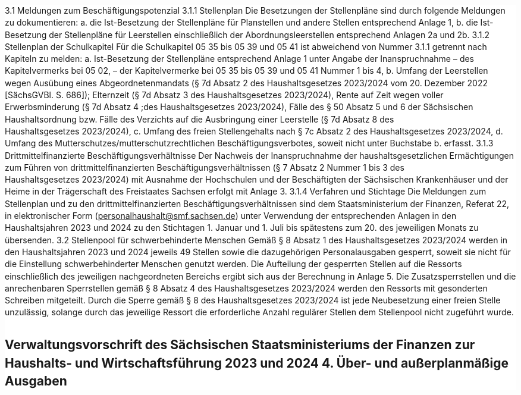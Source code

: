 3.1 Meldungen zum Beschäftigungspotenzial 3.1.1 Stellenplan Die Besetzungen der Stellenpläne sind durch folgende Meldungen zu dokumentieren: a. die Ist-Besetzung der Stellenpläne für Planstellen und andere Stellen entsprechend Anlage 1, b. die Ist-Besetzung der Stellenpläne für Leerstellen einschließlich der Abordnungsleerstellen entsprechend Anlagen 2a und 2b. 3.1.2 Stellenplan der Schulkapitel Für die Schulkapitel 05 35 bis 05 39 und 05 41 ist abweichend von Nummer 3.1.1 getrennt nach Kapiteln zu melden: a. Ist-Besetzung der Stellenpläne entsprechend Anlage 1 unter Angabe der Inanspruchnahme  – des Kapitelvermerks bei 05 02,  – der Kapitelvermerke bei 05 35 bis 05 39 und 05 41 Nummer 1 bis 4, b. Umfang der Leerstellen wegen
Ausübung eines Abgeordnetenmandats (§ 7d Absatz 2 des
Haushaltsgesetzes 2023/2024 vom 20. Dezember 2022 [SächsGVBl.
S. 686]); Elternzeit (§ 7d Absatz 3 des
Haushaltsgesetzes 2023/2024), Rente auf Zeit wegen voller
Erwerbsminderung (§ 7d Absatz 4 ;des
Haushaltsgesetzes 2023/2024), Fälle des § 50 Absatz 5 und 6 der Sächsischen Haushaltsordnung bzw. Fälle des Verzichts auf
die Ausbringung einer Leerstelle (§ 7d Absatz 8 des
Haushaltsgesetzes 2023/2024), c. Umfang des freien Stellengehalts nach § 7c Absatz 2 des Haushaltsgesetzes 2023/2024, d. Umfang des Mutterschutzes/mutterschutzrechtlichen Beschäftigungsverbotes, soweit nicht unter Buchstabe b. erfasst. 3.1.3 Drittmittelfinanzierte Beschäftigungsverhältnisse Der Nachweis der
Inanspruchnahme der haushaltsgesetzlichen Ermächtigungen zum Führen von
drittmittelfinanzierten Beschäftigungsverhältnissen 
(§ 7 Absatz 2 Nummer 1 bis 3 des
Haushaltsgesetzes 2023/2024) mit Ausnahme der Hochschulen und der
Beschäftigten der Sächsischen Krankenhäuser und der Heime in der
Trägerschaft des Freistaates Sachsen erfolgt mit Anlage 3. 3.1.4 Verfahren und Stichtage Die Meldungen zum 
Stellenplan und zu den drittmittelfinanzierten 
Beschäftigungsverhältnissen sind dem Staatsministerium der Finanzen, 
Referat 22, in elektronischer Form (personalhaushalt@smf.sachsen.de)
unter Verwendung der entsprechenden Anlagen in den Haushaltsjahren 2023
und 2024 zu den Stichtagen 1. Januar und 1. Juli bis 
spätestens zum 20. des jeweiligen Monats zu übersenden. 3.2 Stellenpool für schwerbehinderte Menschen Gemäß § 8 
Absatz 1 des Haushaltsgesetzes 2023/2024 werden in den
Haushaltsjahren 2023 und 2024 jeweils 49 Stellen sowie die dazugehörigen
 Personalausgaben gesperrt, soweit sie nicht für die Einstellung 
schwerbehinderter Menschen genutzt werden. Die Aufteilung der gesperrten
 Stellen auf die Ressorts einschließlich des jeweiligen nachgeordneten 
Bereichs ergibt sich aus der Berechnung in Anlage 5.
Die Zusatzsperrstellen
und die anrechenbaren Sperrstellen gemäß 
§ 8 Absatz 4 des Haushaltsgesetzes 2023/2024 werden
den Ressorts mit gesonderten Schreiben mitgeteilt.
Durch die Sperre gemäß
§ 8 des Haushaltsgesetzes 2023/2024 ist jede Neubesetzung einer
freien Stelle unzulässig, solange durch das jeweilige Ressort die 
erforderliche Anzahl regulärer Stellen dem Stellenpool nicht zugeführt 
wurde. 
## Verwaltungsvorschrift des Sächsischen Staatsministeriums der Finanzen zur Haushalts- und Wirtschaftsführung 2023 und 2024 4. Über- und außerplanmäßige Ausgaben
